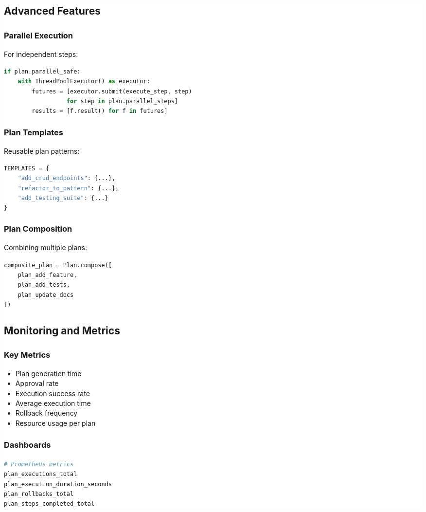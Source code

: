 ## Advanced Features

### Parallel Execution

For independent steps:

```python
if plan.parallel_safe:
    with ThreadPoolExecutor() as executor:
        futures = [executor.submit(execute_step, step)
                  for step in plan.parallel_steps]
        results = [f.result() for f in futures]
```

### Plan Templates

Reusable plan patterns:

```python
TEMPLATES = {
    "add_crud_endpoints": {...},
    "refactor_to_pattern": {...},
    "add_testing_suite": {...}
}
```

### Plan Composition

Combining multiple plans:

```python
composite_plan = Plan.compose([
    plan_add_feature,
    plan_add_tests,
    plan_update_docs
])
```

## Monitoring and Metrics

### Key Metrics

- Plan generation time
- Approval rate
- Execution success rate
- Average execution time
- Rollback frequency
- Resource usage per plan

### Dashboards

```python
# Prometheus metrics
plan_executions_total
plan_execution_duration_seconds
plan_rollbacks_total
plan_steps_completed_total
```
